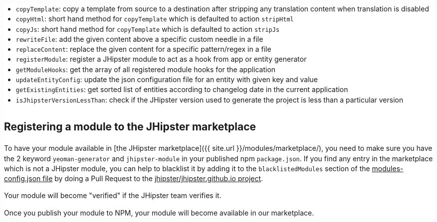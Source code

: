 - `copyTemplate`: copy a template from source to a destination after stripping any translation content when translation is disabled
- `copyHtml`: short hand method for `copyTemplate` which is defaulted to action `stripHtml`
- `copyJs`: short hand method for `copyTemplate` which is defaulted to action `stripJs`
- `rewriteFile`: add the given content above a specific custom needle in a file
- `replaceContent`: replace the given content for a specific pattern/regex in a file
- `registerModule`: register a JHipster module to act as a hook from app or entity generator
- `getModuleHooks`: get the array of all registered module hooks for the application
- `updateEntityConfig`: update the json configuration file for an entity with given key and value
- `getExistingEntities`: get sorted list of entities according to changelog date in the current application
- `isJhipsterVersionLessThan`: check if the JHipster version used to generate the project is less than a particular version 


## Registering a module to the JHipster marketplace

To have your module available in [the JHipster marketplace]({{ site.url }}/modules/marketplace/), you need to make sure you have the 2 keyword `yeoman-generator` and `jhipster-module` in your published npm `package.json`.
If you find any entry in the marketplace which is not a JHipster module, you can help to blacklist it by adding it to the `blacklistedModules` section of the [modules-config.json file](https://github.com/jhipster/jhipster.github.io/blob/master/modules/marketplace/data/modules-config.json) by doing a Pull Request to the [jhipster/jhipster.github.io project](https://github.com/jhipster/jhipster.github.io).

Your module will become "verified" if the JHipster team verifies it.

Once you publish your module to NPM, your module will become available in our marketplace.
